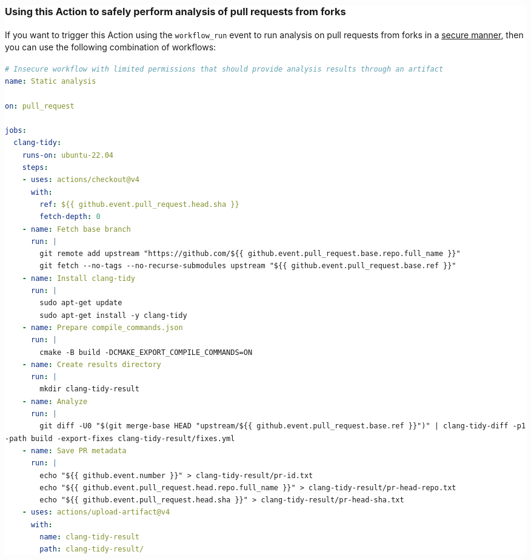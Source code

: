 ### Using this Action to safely perform analysis of pull requests from forks

If you want to trigger this Action using the `workflow_run` event to run analysis on pull requests
from forks in a
[secure manner](https://securitylab.github.com/research/github-actions-preventing-pwn-requests/),
then you can use the following combination of workflows:

```yaml
# Insecure workflow with limited permissions that should provide analysis results through an artifact
name: Static analysis

on: pull_request

jobs:
  clang-tidy:
    runs-on: ubuntu-22.04
    steps:
    - uses: actions/checkout@v4
      with:
        ref: ${{ github.event.pull_request.head.sha }}
        fetch-depth: 0
    - name: Fetch base branch
      run: |
        git remote add upstream "https://github.com/${{ github.event.pull_request.base.repo.full_name }}"
        git fetch --no-tags --no-recurse-submodules upstream "${{ github.event.pull_request.base.ref }}"
    - name: Install clang-tidy
      run: |
        sudo apt-get update
        sudo apt-get install -y clang-tidy
    - name: Prepare compile_commands.json
      run: |
        cmake -B build -DCMAKE_EXPORT_COMPILE_COMMANDS=ON
    - name: Create results directory
      run: |
        mkdir clang-tidy-result
    - name: Analyze
      run: |
        git diff -U0 "$(git merge-base HEAD "upstream/${{ github.event.pull_request.base.ref }}")" | clang-tidy-diff -p1 -path build -export-fixes clang-tidy-result/fixes.yml
    - name: Save PR metadata
      run: |
        echo "${{ github.event.number }}" > clang-tidy-result/pr-id.txt
        echo "${{ github.event.pull_request.head.repo.full_name }}" > clang-tidy-result/pr-head-repo.txt
        echo "${{ github.event.pull_request.head.sha }}" > clang-tidy-result/pr-head-sha.txt
    - uses: actions/upload-artifact@v4
      with:
        name: clang-tidy-result
        path: clang-tidy-result/
```
